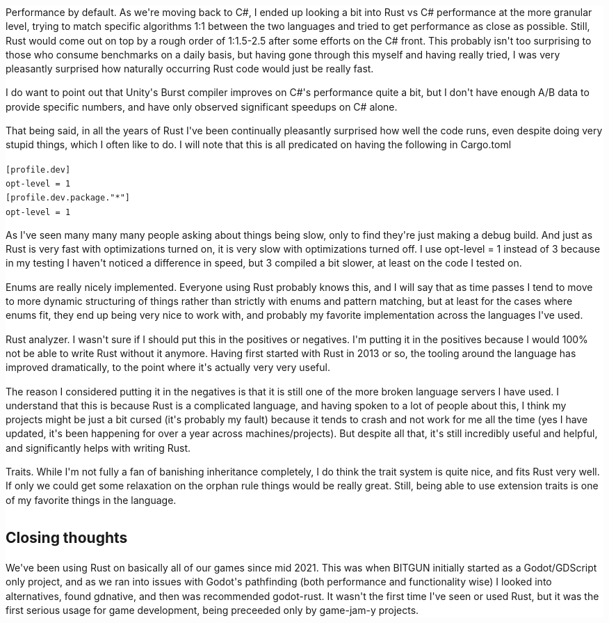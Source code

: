 Performance by default. As we're moving back to C#, I ended up looking a bit into Rust vs C# performance at the more granular level, trying to match specific algorithms 1:1 between the two languages and tried to get performance as close as possible. Still, Rust would come out on top by a rough order of 1:1.5-2.5 after some efforts on the C# front. This probably isn't too surprising to those who consume benchmarks on a daily basis, but having gone through this myself and having really tried, I was very pleasantly surprised how naturally occurring Rust code would just be really fast.

I do want to point out that Unity's Burst compiler improves on C#'s performance quite a bit, but I don't have enough A/B data to provide specific numbers, and have only observed significant speedups on C# alone.

That being said, in all the years of Rust I've been continually pleasantly surprised how well the code runs, even despite doing very stupid things, which I often like to do. I will note that this is all predicated on having the following in Cargo.toml

```
[profile.dev]
opt-level = 1
[profile.dev.package."*"]
opt-level = 1
```

As I've seen many many many people asking about things being slow, only to find they're just making a debug build. And just as Rust is very fast with optimizations turned on, it is very slow with optimizations turned off. I use opt-level = 1 instead of 3 because in my testing I haven't noticed a difference in speed, but 3 compiled a bit slower, at least on the code I tested on.

Enums are really nicely implemented. Everyone using Rust probably knows this, and I will say that as time passes I tend to move to more dynamic structuring of things rather than strictly with enums and pattern matching, but at least for the cases where enums fit, they end up being very nice to work with, and probably my favorite implementation across the languages I've used.

Rust analyzer. I wasn't sure if I should put this in the positives or negatives. I'm putting it in the positives because I would 100% not be able to write Rust without it anymore. Having first started with Rust in 2013 or so, the tooling around the language has improved dramatically, to the point where it's actually very very useful.

The reason I considered putting it in the negatives is that it is still one of the more broken language servers I have used. I understand that this is because Rust is a complicated language, and having spoken to a lot of people about this, I think my projects might be just a bit cursed (it's probably my fault) because it tends to crash and not work for me all the time (yes I have updated, it's been happening for over a year across machines/projects). But despite all that, it's still incredibly useful and helpful, and significantly helps with writing Rust.

Traits. While I'm not fully a fan of banishing inheritance completely, I do think the trait system is quite nice, and fits Rust very well. If only we could get some relaxation on the orphan rule things would be really great. Still, being able to use extension traits is one of my favorite things in the language.

## Closing thoughts
We've been using Rust on basically all of our games since mid 2021. This was when BITGUN initially started as a Godot/GDScript only project, and as we ran into issues with Godot's pathfinding (both performance and functionality wise) I looked into alternatives, found gdnative, and then was recommended godot-rust. It wasn't the first time I've seen or used Rust, but it was the first serious usage for game development, being preceeded only by game-jam-y projects.
